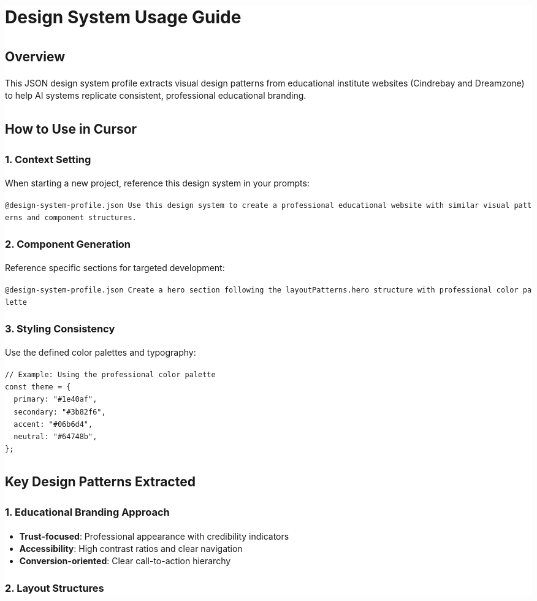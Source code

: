 # Design System Usage Guide

## Overview

This JSON design system profile extracts visual design patterns from educational institute websites (Cindrebay and Dreamzone) to help AI systems replicate consistent, professional educational branding.

## How to Use in Cursor

### 1. Context Setting

When starting a new project, reference this design system in your prompts:

```
@design-system-profile.json Use this design system to create a professional educational website with similar visual patterns and component structures.
```

### 2. Component Generation

Reference specific sections for targeted development:

```
@design-system-profile.json Create a hero section following the layoutPatterns.hero structure with professional color palette
```

### 3. Styling Consistency

Use the defined color palettes and typography:

```tsx
// Example: Using the professional color palette
const theme = {
  primary: "#1e40af",
  secondary: "#3b82f6",
  accent: "#06b6d4",
  neutral: "#64748b",
};
```

## Key Design Patterns Extracted

### 1. Educational Branding Approach

- **Trust-focused**: Professional appearance with credibility indicators
- **Accessibility**: High contrast ratios and clear navigation
- **Conversion-oriented**: Clear call-to-action hierarchy

### 2. Layout Structures
